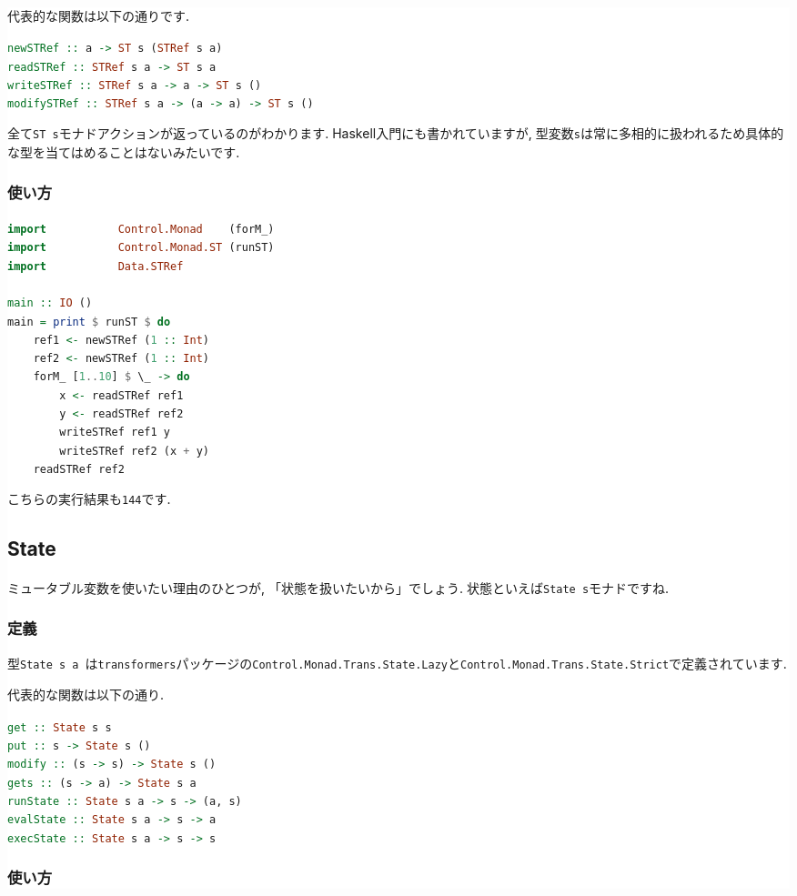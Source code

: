 代表的な関数は以下の通りです.

```haskell
newSTRef :: a -> ST s (STRef s a)
readSTRef :: STRef s a -> ST s a
writeSTRef :: STRef s a -> a -> ST s ()
modifySTRef :: STRef s a -> (a -> a) -> ST s ()
```

全て`ST s`モナドアクションが返っているのがわかります. Haskell入門にも書かれていますが, 型変数`s`は常に多相的に扱われるため具体的な型を当てはめることはないみたいです.

### 使い方

```haskell
import           Control.Monad    (forM_)
import           Control.Monad.ST (runST)
import           Data.STRef

main :: IO ()
main = print $ runST $ do
    ref1 <- newSTRef (1 :: Int)
    ref2 <- newSTRef (1 :: Int)
    forM_ [1..10] $ \_ -> do
        x <- readSTRef ref1
        y <- readSTRef ref2
        writeSTRef ref1 y
        writeSTRef ref2 (x + y)
    readSTRef ref2
```

こちらの実行結果も`144`です.

## State

ミュータブル変数を使いたい理由のひとつが, 「状態を扱いたいから」でしょう. 状態といえば`State s`モナドですね.

### 定義
型`State s a `は`transformers`パッケージの`Control.Monad.Trans.State.Lazy`と`Control.Monad.Trans.State.Strict`で定義されています.

代表的な関数は以下の通り.

```haskell
get :: State s s
put :: s -> State s ()
modify :: (s -> s) -> State s ()
gets :: (s -> a) -> State s a
runState :: State s a -> s -> (a, s)
evalState :: State s a -> s -> a
execState :: State s a -> s -> s
```

### 使い方
